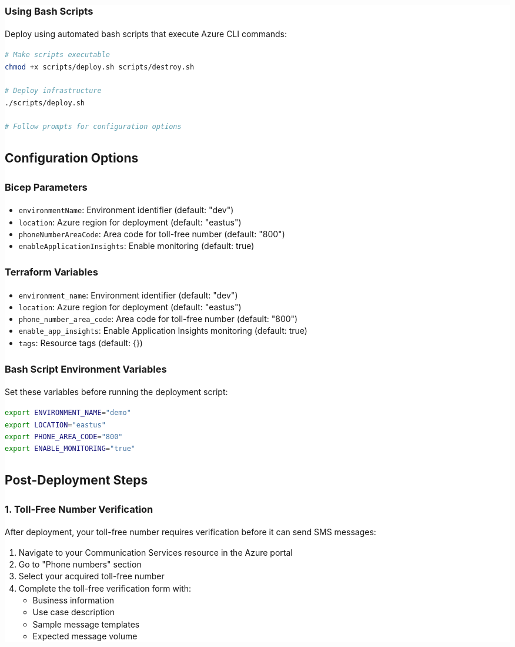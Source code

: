 
### Using Bash Scripts

Deploy using automated bash scripts that execute Azure CLI commands:

```bash
# Make scripts executable
chmod +x scripts/deploy.sh scripts/destroy.sh

# Deploy infrastructure
./scripts/deploy.sh

# Follow prompts for configuration options
```

## Configuration Options

### Bicep Parameters

- `environmentName`: Environment identifier (default: "dev")
- `location`: Azure region for deployment (default: "eastus")
- `phoneNumberAreaCode`: Area code for toll-free number (default: "800")
- `enableApplicationInsights`: Enable monitoring (default: true)

### Terraform Variables

- `environment_name`: Environment identifier (default: "dev")
- `location`: Azure region for deployment (default: "eastus")
- `phone_number_area_code`: Area code for toll-free number (default: "800")
- `enable_app_insights`: Enable Application Insights monitoring (default: true)
- `tags`: Resource tags (default: {})

### Bash Script Environment Variables

Set these variables before running the deployment script:

```bash
export ENVIRONMENT_NAME="demo"
export LOCATION="eastus"
export PHONE_AREA_CODE="800"
export ENABLE_MONITORING="true"
```

## Post-Deployment Steps

### 1. Toll-Free Number Verification

After deployment, your toll-free number requires verification before it can send SMS messages:

1. Navigate to your Communication Services resource in the Azure portal
2. Go to "Phone numbers" section
3. Select your acquired toll-free number
4. Complete the toll-free verification form with:
   - Business information
   - Use case description
   - Sample message templates
   - Expected message volume
